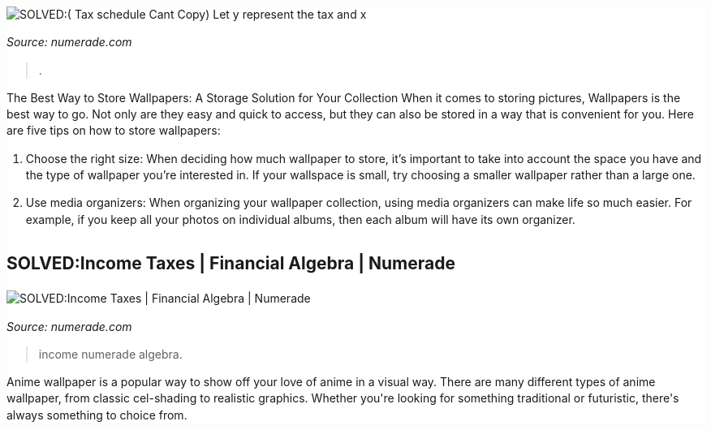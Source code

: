 <img loading=lazy src="https://cdn.numerade.com/previews/9ed7186f-ea28-4782-803a-98d074095921.gif" onerror="this.onerror=null;this.src='https://tse3.mm.bing.net/th?id=OIP.LMk6Hiq6hUaK3rfFwYtyWgHaDD&amp;pid=15.1';" alt="SOLVED:( Tax schedule Cant Copy) Let y represent the tax and x">

_Source: numerade.com_

>. 

	

The Best Way to Store Wallpapers: A Storage Solution for Your Collection
When it comes to storing pictures, Wallpapers is the best way to go. Not only are they easy and quick to access, but they can also be stored in a way that is convenient for you. Here are five tips on how to store wallpapers:
1) Choose the right size: When deciding how much wallpaper to store, it’s important to take into account the space you have and the type of wallpaper you’re interested in. If your wallspace is small, try choosing a smaller wallpaper rather than a large one.

2) Use media organizers: When organizing your wallpaper collection, using media organizers can make life so much easier. For example, if you keep all your photos on individual albums, then each album will have its own organizer.

    
## SOLVED:Income Taxes | Financial Algebra | Numerade

<img loading=lazy src="https://cdn.numerade.com/previews/abc37a3e-e290-4e38-861c-7089b45511c3.gif" onerror="this.onerror=null;this.src='https://tse4.mm.bing.net/th?id=OIP.3l6pdEJApCPboC-Mt6XHSAHaDD&amp;pid=15.1';" alt="SOLVED:Income Taxes | Financial Algebra | Numerade">

_Source: numerade.com_

>income numerade algebra. 

	

Anime wallpaper is a popular way to show off your love of anime in a visual way. There are many different types of anime wallpaper, from classic cel-shading to realistic graphics. Whether you're looking for something traditional or futuristic, there's always something to choice from.

